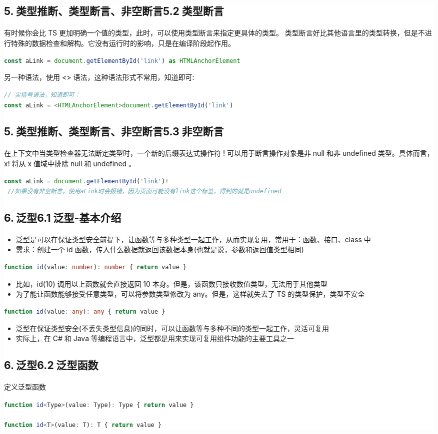 ## 5. 类型推断、类型断言、非空断言5.2 类型断言

有时候你会比 TS 更加明确一个值的类型，此时，可以使用类型断言来指定更具体的类型。
类型断言好比其他语言里的类型转换，但是不进行特殊的数据检查和解构。它没有运行时的影响，只是在编译阶段起作用。

```ts
const aLink = document.getElementById('link') as HTMLAnchorElement

```

另一种语法，使用 <> 语法，这种语法形式不常用，知道即可:

```ts
// 尖括号语法，知道即可：
const aLink = <HTMLAnchorElement>document.getElementById('link')

```

## 5. 类型推断、类型断言、非空断言5.3 非空断言

在上下文中当类型检查器无法断定类型时，一个新的后缀表达式操作符 ! 可以用于断言操作对象是非 null 和非 undefined 类型。具体而言，x! 将从 x 值域中排除 null 和 undefined 。

```ts
const aLink = document.getElementById('link')!
 //如果没有非空断言，使用aLink时会报错，因为页面可能没有link这个标签，得到的就是undefined

```

## 6. 泛型6.1 泛型-基本介绍

* 泛型是可以在保证类型安全前提下，让函数等与多种类型一起工作，从而实现复用，常用于：函数、接口、class 中
* 需求：创建一个 id 函数，传入什么数据就返回该数据本身(也就是说，参数和返回值类型相同)

```ts
function id(value: number): number { return value }

```

* 比如，id(10) 调用以上函数就会直接返回 10 本身。但是，该函数只接收数值类型，无法用于其他类型
* 为了能让函数能够接受任意类型，可以将参数类型修改为 any。但是，这样就失去了 TS 的类型保护，类型不安全

```ts
function id(value: any): any { return value }

```

* 泛型在保证类型安全(不丢失类型信息)的同时，可以让函数等与多种不同的类型一起工作，灵活可复用
* 实际上，在 C# 和 Java 等编程语言中，泛型都是用来实现可复用组件功能的主要工具之一

## 6. 泛型6.2 泛型函数

定义泛型函数

```ts
function id<Type>(value: Type): Type { return value }
​
function id<T>(value: T): T { return value }

```
